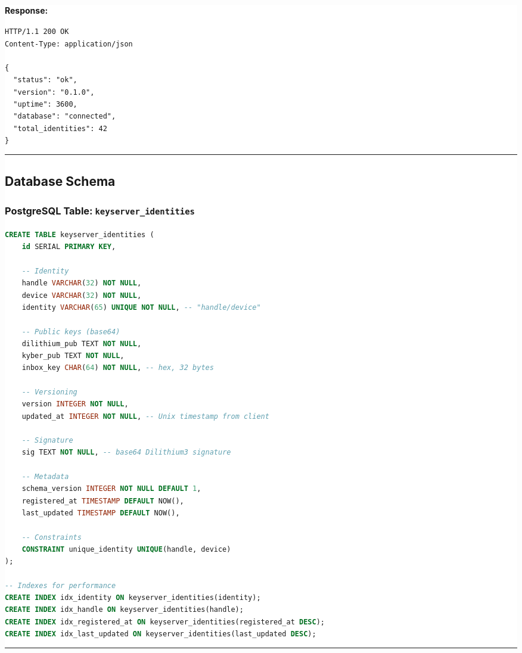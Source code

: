 **Response:**
```http
HTTP/1.1 200 OK
Content-Type: application/json

{
  "status": "ok",
  "version": "0.1.0",
  "uptime": 3600,
  "database": "connected",
  "total_identities": 42
}
```

---

## Database Schema

### PostgreSQL Table: `keyserver_identities`

```sql
CREATE TABLE keyserver_identities (
    id SERIAL PRIMARY KEY,

    -- Identity
    handle VARCHAR(32) NOT NULL,
    device VARCHAR(32) NOT NULL,
    identity VARCHAR(65) UNIQUE NOT NULL, -- "handle/device"

    -- Public keys (base64)
    dilithium_pub TEXT NOT NULL,
    kyber_pub TEXT NOT NULL,
    inbox_key CHAR(64) NOT NULL, -- hex, 32 bytes

    -- Versioning
    version INTEGER NOT NULL,
    updated_at INTEGER NOT NULL, -- Unix timestamp from client

    -- Signature
    sig TEXT NOT NULL, -- base64 Dilithium3 signature

    -- Metadata
    schema_version INTEGER NOT NULL DEFAULT 1,
    registered_at TIMESTAMP DEFAULT NOW(),
    last_updated TIMESTAMP DEFAULT NOW(),

    -- Constraints
    CONSTRAINT unique_identity UNIQUE(handle, device)
);

-- Indexes for performance
CREATE INDEX idx_identity ON keyserver_identities(identity);
CREATE INDEX idx_handle ON keyserver_identities(handle);
CREATE INDEX idx_registered_at ON keyserver_identities(registered_at DESC);
CREATE INDEX idx_last_updated ON keyserver_identities(last_updated DESC);
```

---